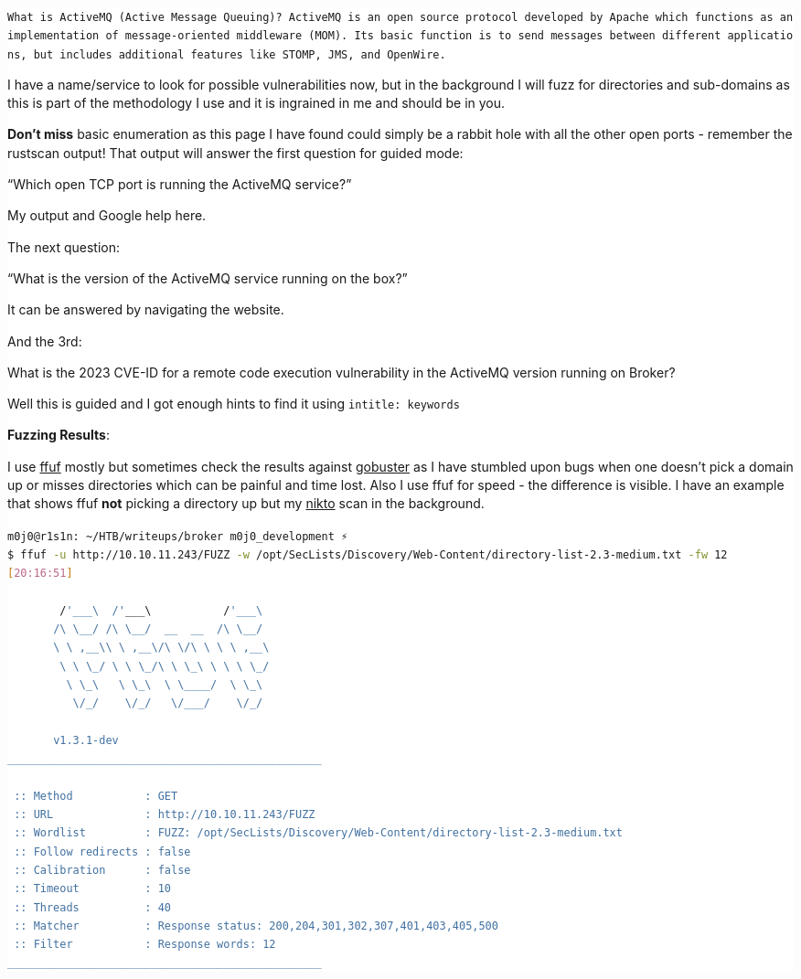 ```
What is ActiveMQ (Active Message Queuing)? ActiveMQ is an open source protocol developed by Apache which functions as an implementation of message-oriented middleware (MOM). Its basic function is to send messages between different applications, but includes additional features like STOMP, JMS, and OpenWire.
```

I have a name/service to look for possible vulnerabilities now, but in the background I will fuzz for directories and sub-domains as this is part of the methodology I use and it is ingrained in me and should be in you.  

**Don’t miss** basic enumeration as this page I have found could simply be a rabbit hole with all the other open ports - remember the rustscan output! That output will answer the first question for guided mode:

“Which open TCP port is running the ActiveMQ service?”

My output and Google help here.

The next question:

“What is the version of the ActiveMQ service running on the box?”

It can be answered by navigating the website.

And the 3rd:

What is the 2023 CVE-ID for a remote code execution vulnerability in the ActiveMQ version running on Broker?

Well this is guided and I got enough hints to find it using `intitle: keywords`

**Fuzzing Results**:

I use [ffuf](https://github.com/ffuf/ffuf) mostly but sometimes check the results against [gobuster](https://www.google.com/url?sa=t&rct=j&q=&esrc=s&source=web&cd=&cad=rja&uact=8&ved=2ahUKEwjl4u_FpJeDAxXPAewKHS8rApQQFnoECBkQAQ&url=https%3A%2F%2Fgithub.com%2FOJ%2Fgobuster&usg=AOvVaw1DiZiA8_QAKoZfGLpGpHFj&opi=89978449) as I have stumbled upon bugs when one doesn’t pick a domain up or misses directories which can be painful and time lost. Also I use ffuf for speed - the difference is visible. I have an example that shows ffuf **not** picking a directory up but my [nikto](https://www.google.com/url?sa=t&rct=j&q=&esrc=s&source=web&cd=&cad=rja&uact=8&ved=2ahUKEwjEodCgqJeDAxXeXEEAHT2cC_kQFnoECBwQAQ&url=https%3A%2F%2Fgithub.com%2Fsullo%2Fnikto&usg=AOvVaw3-hiAEprTx1n-qofxH5GSg&opi=89978449) scan in the background.

```bash
m0j0@r1s1n: ~/HTB/writeups/broker m0j0_development ⚡
$ ffuf -u http://10.10.11.243/FUZZ -w /opt/SecLists/Discovery/Web-Content/directory-list-2.3-medium.txt -fw 12                             [20:16:51]

        /'___\  /'___\           /'___\       
       /\ \__/ /\ \__/  __  __  /\ \__/       
       \ \ ,__\\ \ ,__\/\ \/\ \ \ \ ,__\      
        \ \ \_/ \ \ \_/\ \ \_\ \ \ \ \_/      
         \ \_\   \ \_\  \ \____/  \ \_\       
          \/_/    \/_/   \/___/    \/_/       

       v1.3.1-dev
________________________________________________

 :: Method           : GET
 :: URL              : http://10.10.11.243/FUZZ
 :: Wordlist         : FUZZ: /opt/SecLists/Discovery/Web-Content/directory-list-2.3-medium.txt
 :: Follow redirects : false
 :: Calibration      : false
 :: Timeout          : 10
 :: Threads          : 40
 :: Matcher          : Response status: 200,204,301,302,307,401,403,405,500
 :: Filter           : Response words: 12
________________________________________________

```